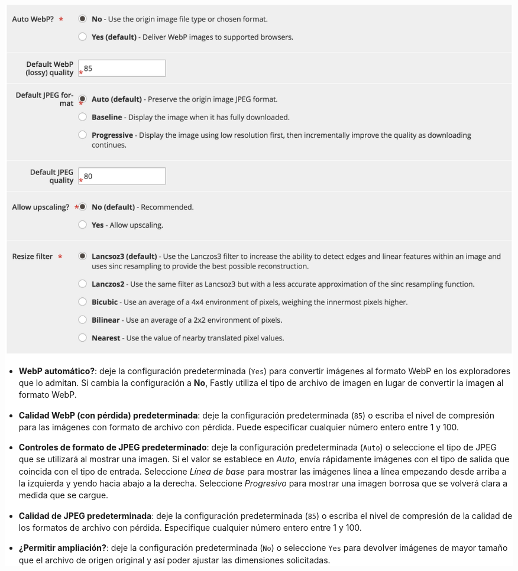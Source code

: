    ![Revisar la configuración de Fastly IO](../../assets/cdn/fastly-io-config-options.png)

   - **WebP automático?**: deje la configuración predeterminada (`Yes`) para convertir imágenes al formato WebP en los exploradores que lo admitan. Si cambia la configuración a **No**, Fastly utiliza el tipo de archivo de imagen en lugar de convertir la imagen al formato WebP.

   - **Calidad WebP (con pérdida) predeterminada**: deje la configuración predeterminada (`85`) o escriba el nivel de compresión para las imágenes con formato de archivo con pérdida. Puede especificar cualquier número entero entre 1 y 100.

   - **Controles de formato de JPEG predeterminado**: deje la configuración predeterminada (`Auto`) o seleccione el tipo de JPEG que se utilizará al mostrar una imagen. Si el valor se establece en _Auto_, envía rápidamente imágenes con el tipo de salida que coincida con el tipo de entrada. Seleccione _Línea de base_ para mostrar las imágenes línea a línea empezando desde arriba a la izquierda y yendo hacia abajo a la derecha. Seleccione _Progresivo_ para mostrar una imagen borrosa que se volverá clara a medida que se cargue.

   - **Calidad de JPEG predeterminada**: deje la configuración predeterminada (`85`) o escriba el nivel de compresión de la calidad de los formatos de archivo con pérdida. Especifique cualquier número entero entre 1 y 100.

   - **¿Permitir ampliación?**: deje la configuración predeterminada (`No`) o seleccione `Yes` para devolver imágenes de mayor tamaño que el archivo de origen original y así poder ajustar las dimensiones solicitadas.
